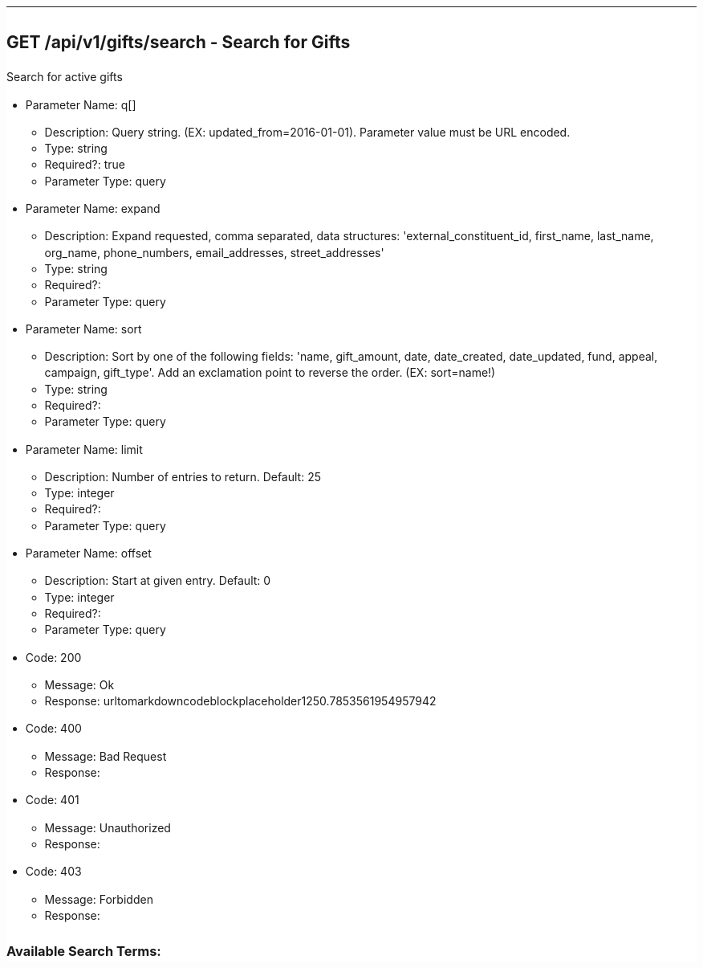 * * *

GET /api/v1/gifts/search - Search for Gifts
-------------------------------------------

Search for active gifts



* Parameter Name: q[]
  * Description: Query string. (EX: updated_from=2016-01-01). Parameter value must be URL encoded.
  * Type: string
  * Required?: true
  * Parameter Type: query
* Parameter Name: expand
  * Description: Expand requested, comma separated, data structures: 'external_constituent_id, first_name, last_name, org_name, phone_numbers, email_addresses, street_addresses'
  * Type: string
  * Required?: 
  * Parameter Type: query
* Parameter Name: sort
  * Description: Sort by one of the following fields: 'name, gift_amount, date, date_created, date_updated, fund, appeal, campaign, gift_type'. Add an exclamation point to reverse the order. (EX: sort=name!)
  * Type: string
  * Required?: 
  * Parameter Type: query
* Parameter Name: limit
  * Description: Number of entries to return. Default: 25
  * Type: integer
  * Required?: 
  * Parameter Type: query
* Parameter Name: offset
  * Description: Start at given entry. Default: 0
  * Type: integer
  * Required?: 
  * Parameter Type: query




* Code: 200
  * Message: Ok
  * Response:                 urltomarkdowncodeblockplaceholder1250.7853561954957942              
* Code: 400
  * Message: Bad Request
  * Response: 
* Code: 401
  * Message: Unauthorized
  * Response: 
* Code: 403
  * Message: Forbidden
  * Response: 


### Available Search Terms:
